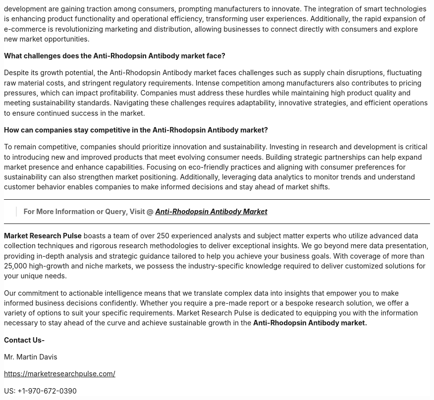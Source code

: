 development are gaining traction among consumers, prompting manufacturers to innovate. The integration of smart technologies is enhancing product functionality and operational efficiency, transforming user experiences. Additionally, the rapid expansion of e-commerce is revolutionizing marketing and distribution, allowing businesses to connect directly with consumers and explore new market opportunities.</p><p><strong>What challenges does the Anti-Rhodopsin Antibody market face?</strong></p><p>Despite its growth potential, the Anti-Rhodopsin Antibody market faces challenges such as supply chain disruptions, fluctuating raw material costs, and stringent regulatory requirements. Intense competition among manufacturers also contributes to pricing pressures, which can impact profitability. Companies must address these hurdles while maintaining high product quality and meeting sustainability standards. Navigating these challenges requires adaptability, innovative strategies, and efficient operations to ensure continued success in the market.</p><p><strong>How can companies stay competitive in the Anti-Rhodopsin Antibody market?</strong></p><p>To remain competitive, companies should prioritize innovation and sustainability. Investing in research and development is critical to introducing new and improved products that meet evolving consumer needs. Building strategic partnerships can help expand market presence and enhance capabilities. Focusing on eco-friendly practices and aligning with consumer preferences for sustainability can also strengthen market positioning. Additionally, leveraging data analytics to monitor trends and understand customer behavior enables companies to make informed decisions and stay ahead of market shifts.</p><hr /><blockquote><p><strong>For More Information or Query, Visit @&nbsp;<em><a href="https://marketresearchpulse.com/report/79287/anti-rhodopsin-antibody-market?utm_source=Linkedin&utm_medium=028">Anti-Rhodopsin Antibody Market</a></em></strong></p></blockquote><hr /><p><strong>Market Research Pulse</strong> boasts a team of over 250 experienced analysts and subject matter experts who utilize advanced data collection techniques and rigorous research methodologies to deliver exceptional insights. We go beyond mere data presentation, providing in-depth analysis and strategic guidance tailored to help you achieve your business goals. With coverage of more than 25,000 high-growth and niche markets, we possess the industry-specific knowledge required to deliver customized solutions for your unique needs.</p><p>Our commitment to actionable intelligence means that we translate complex data into insights that empower you to make informed business decisions confidently. Whether you require a pre-made report or a bespoke research solution, we offer a variety of options to suit your specific requirements. Market Research Pulse is dedicated to equipping you with the information necessary to stay ahead of the curve and achieve sustainable growth in the <strong>Anti-Rhodopsin Antibody market.</strong></p><p><strong>Contact Us-</strong></p><p>Mr. Martin Davis</p><p>https://marketresearchpulse.com/</p><p>US: +1-970-672-0390</p>